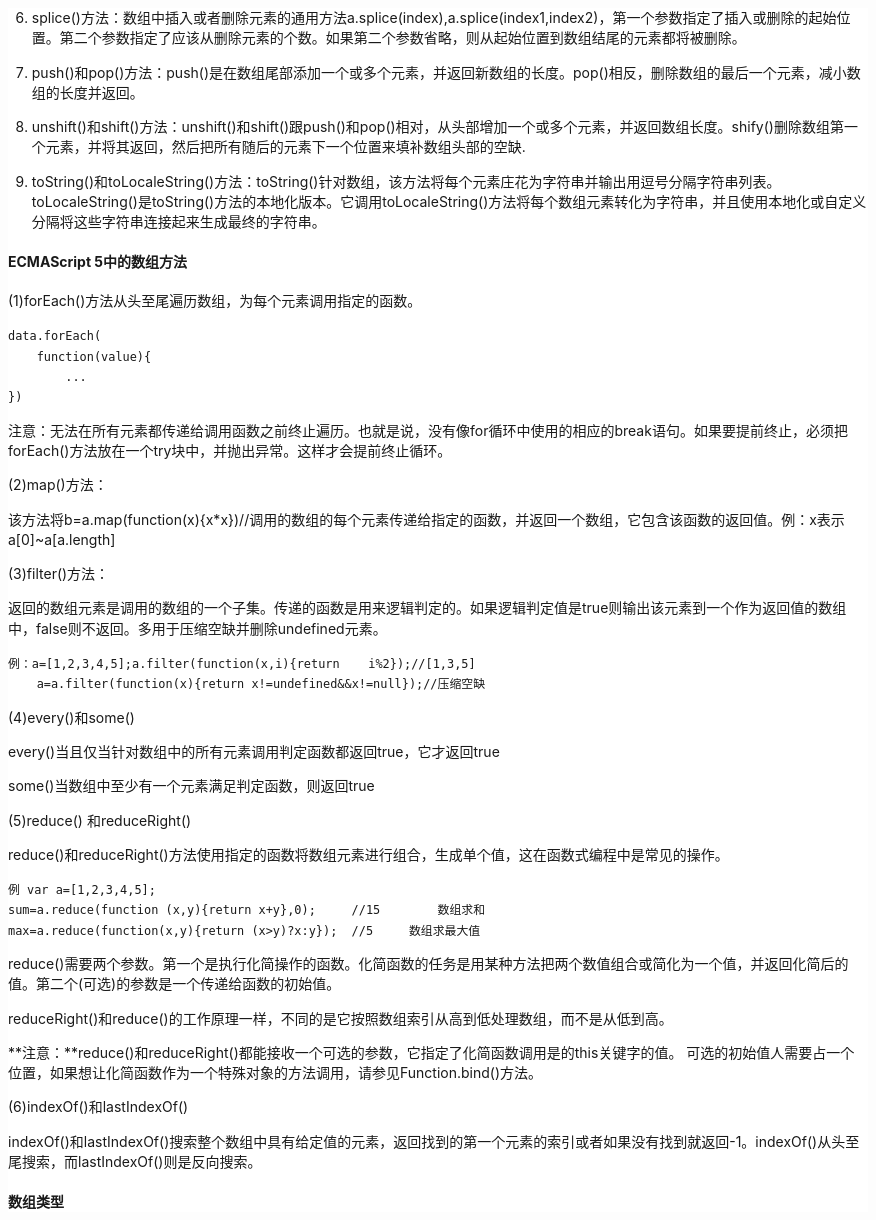 6.	splice()方法：数组中插入或者删除元素的通用方法a.splice(index),a.splice(index1,index2)，第一个参数指定了插入或删除的起始位置。第二个参数指定了应该从删除元素的个数。如果第二个参数省略，则从起始位置到数组结尾的元素都将被删除。

7.	push()和pop()方法：push()是在数组尾部添加一个或多个元素，并返回新数组的长度。pop()相反，删除数组的最后一个元素，减小数组的长度并返回。

8.	unshift()和shift()方法：unshift()和shift()跟push()和pop()相对，从头部增加一个或多个元素，并返回数组长度。shify()删除数组第一个元素，并将其返回，然后把所有随后的元素下一个位置来填补数组头部的空缺.

9.	toString()和toLocaleString()方法：toString()针对数组，该方法将每个元素庄花为字符串并输出用逗号分隔字符串列表。toLocaleString()是toString()方法的本地化版本。它调用toLocaleString()方法将每个数组元素转化为字符串，并且使用本地化或自定义分隔将这些字符串连接起来生成最终的字符串。

####	 ECMAScript  5中的数组方法

(1)forEach()方法从头至尾遍历数组，为每个元素调用指定的函数。
	
	data.forEach(
		function(value){
			...
	})

注意：无法在所有元素都传递给调用函数之前终止遍历。也就是说，没有像for循环中使用的相应的break语句。如果要提前终止，必须把forEach()方法放在一个try块中，并抛出异常。这样才会提前终止循环。

(2)map()方法：

该方法将b=a.map(function(x){x*x})//调用的数组的每个元素传递给指定的函数，并返回一个数组，它包含该函数的返回值。例：x表示a[0]~a[a.length]

(3)filter()方法：

返回的数组元素是调用的数组的一个子集。传递的函数是用来逻辑判定的。如果逻辑判定值是true则输出该元素到一个作为返回值的数组中，false则不返回。多用于压缩空缺并删除undefined元素。

	例：a=[1,2,3,4,5];a.filter(function(x,i){return	 i%2});//[1,3,5]     
		a=a.filter(function(x){return x!=undefined&&x!=null});//压缩空缺

(4)every()和some()

every()当且仅当针对数组中的所有元素调用判定函数都返回true，它才返回true

some()当数组中至少有一个元素满足判定函数，则返回true

(5)reduce() 和reduceRight()

reduce()和reduceRight()方法使用指定的函数将数组元素进行组合，生成单个值，这在函数式编程中是常见的操作。
		
	例 var a=[1,2,3,4,5];
	sum=a.reduce(function (x,y){return x+y},0);		//15		数组求和
	max=a.reduce(function(x,y){return (x>y)?x:y});	//5		数组求最大值

reduce()需要两个参数。第一个是执行化简操作的函数。化简函数的任务是用某种方法把两个数值组合或简化为一个值，并返回化简后的值。第二个(可选)的参数是一个传递给函数的初始值。

reduceRight()和reduce()的工作原理一样，不同的是它按照数组索引从高到低处理数组，而不是从低到高。

**注意：**reduce()和reduceRight()都能接收一个可选的参数，它指定了化简函数调用是的this关键字的值。
可选的初始值人需要占一个位置，如果想让化简函数作为一个特殊对象的方法调用，请参见Function.bind()方法。

(6)indexOf()和lastIndexOf()

indexOf()和lastIndexOf()搜索整个数组中具有给定值的元素，返回找到的第一个元素的索引或者如果没有找到就返回-1。indexOf()从头至尾搜索，而lastIndexOf()则是反向搜索。

####	数组类型

